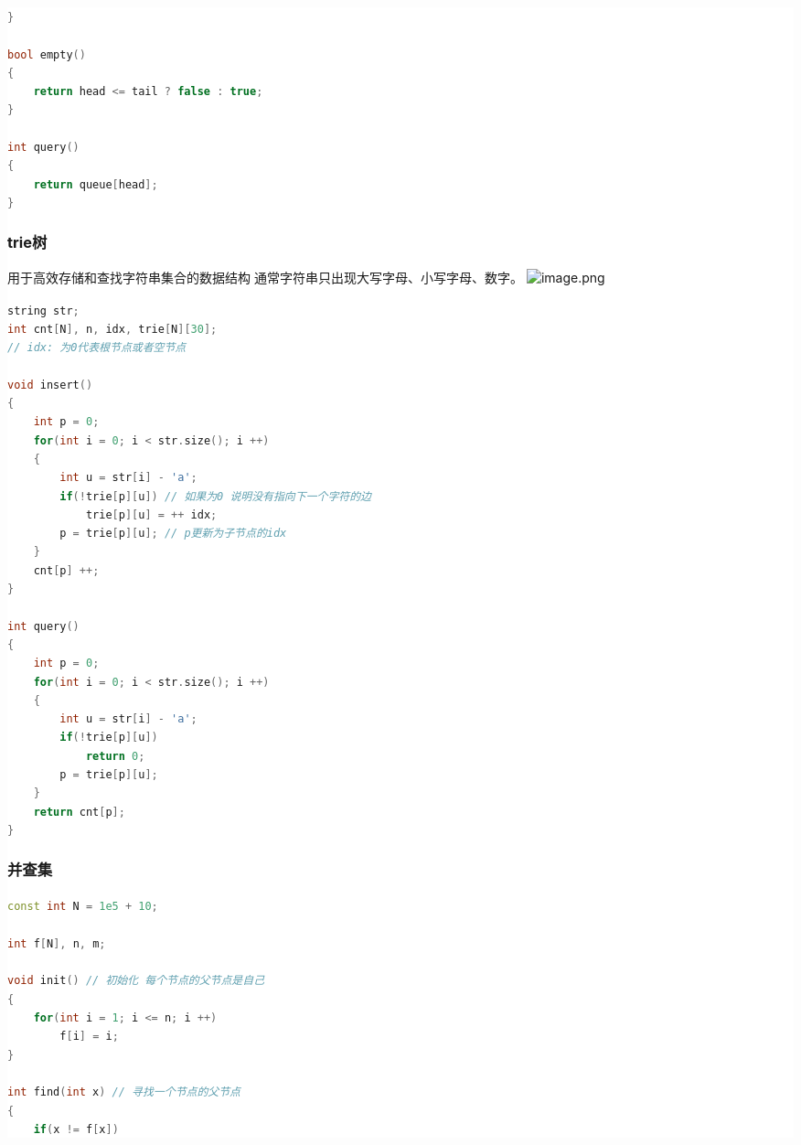 ```cpp
}

bool empty()
{
    return head <= tail ? false : true; 
}

int query()
{
    return queue[head];
}
```
### trie树
用于高效存储和查找字符串集合的数据结构
通常字符串只出现大写字母、小写字母、数字。
![image.png](https://cdn.nlark.com/yuque/0/2022/png/29469921/1665286176885-3e078f2e-cc48-4551-9663-973ae194befd.png#clientId=u38ffbc30-c819-4&crop=0&crop=0&crop=1&crop=1&from=paste&height=377&id=uc88b3f83&margin=%5Bobject%20Object%5D&name=image.png&originHeight=471&originWidth=604&originalType=binary&ratio=1&rotation=0&showTitle=true&size=44010&status=done&style=none&taskId=u952738b8-097b-4b74-96dd-8550b007208&title=trie%E6%A0%91&width=483.2 "trie树")
```cpp
string str;
int cnt[N], n, idx, trie[N][30];
// idx: 为0代表根节点或者空节点

void insert()
{
    int p = 0;
    for(int i = 0; i < str.size(); i ++)
    {
        int u = str[i] - 'a';
        if(!trie[p][u]) // 如果为0 说明没有指向下一个字符的边
            trie[p][u] = ++ idx;
        p = trie[p][u]; // p更新为子节点的idx
    }
    cnt[p] ++;
}

int query()
{
    int p = 0;
    for(int i = 0; i < str.size(); i ++)
    {
        int u = str[i] - 'a';
        if(!trie[p][u])
            return 0;
        p = trie[p][u];
    }
    return cnt[p];
}
```
### 并查集
```cpp
const int N = 1e5 + 10;

int f[N], n, m;

void init() // 初始化 每个节点的父节点是自己
{
    for(int i = 1; i <= n; i ++)
        f[i] = i;
}

int find(int x) // 寻找一个节点的父节点
{
    if(x != f[x])
```